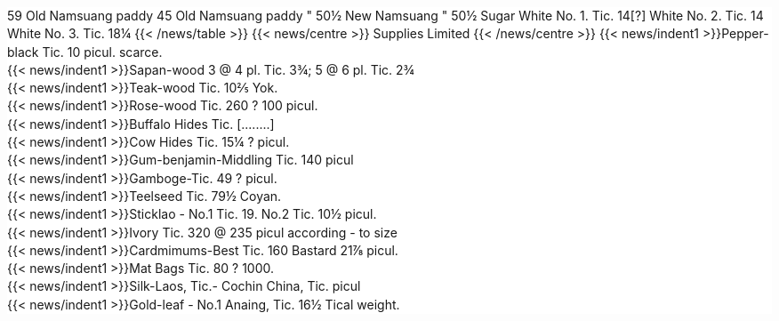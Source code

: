  <td>59</td>
 <td></td>
</tr>
<tr>
 <td></td>
 <td>Old Namsuang paddy</td>
 <td></td>
 <td>45</td>
 <td></td>
</tr>
<tr>
 <td></td>
 <td>Old Namsuang paddy</td>
 <td>"</td>
 <td>50½</td>
 <td></td>
</tr>
<tr>
 <td></td>
 <td>New Namsuang</td>
 <td>"</td>
 <td>50½</td>
 <td></td>
</tr>
<tr>
 <td>Sugar</td>
 <td>White No. 1.</td>
 <td>Tic.</td>
 <td>14[?]</td>
 <td></td>
</tr>
<tr>
 <td></td>
 <td>White No. 2.</td>
 <td>Tic.</td>
 <td>14</td>
 <td></td>
</tr>
<tr>
 <td></td>
 <td>White No. 3.</td>
 <td>Tic.</td>
 <td>18¼</td>
 <td></td>
</tr>
{{< /news/table >}}
{{< news/centre >}}
Supplies Limited
{{< /news/centre >}}
{{< news/indent1 >}}Pepper-black Tic. 10 picul. scarce.<br/>
{{< news/indent1 >}}Sapan-wood 3 @ 4 pl. Tic. 3¾; 5 @ 6 pl. Tic. 2¾<br/>
{{< news/indent1 >}}Teak-wood Tic. 10⅖ Yok.<br/>
{{< news/indent1 >}}Rose-wood Tic. 260 ? 100 picul.<br/>
{{< news/indent1 >}}Buffalo Hides Tic. [........]<br/>
{{< news/indent1 >}}Cow Hides Tic. 15¼ ? picul.<br/>
{{< news/indent1 >}}Gum-benjamin-Middling Tic. 140 picul<br/>
{{< news/indent1 >}}Gamboge-Tic. 49 ? picul.<br/>
{{< news/indent1 >}}Teelseed Tic. 79½ Coyan.<br/>
{{< news/indent1 >}}Sticklao - No.1 Tic. 19. No.2 Tic. 10½ picul.<br/>
{{< news/indent1 >}}Ivory Tic. 320 @ 235 picul according - to size<br/>
{{< news/indent1 >}}Cardmimums-Best Tic. 160 Bastard 21⅞ picul.<br/>
{{< news/indent1 >}}Mat Bags Tic. 80 ? 1000.<br/>
{{< news/indent1 >}}Silk-Laos, Tic.- Cochin China, Tic. picul<br/>
{{< news/indent1 >}}Gold-leaf - No.1 Anaing, Tic. 16½ Tical weight.<br/>